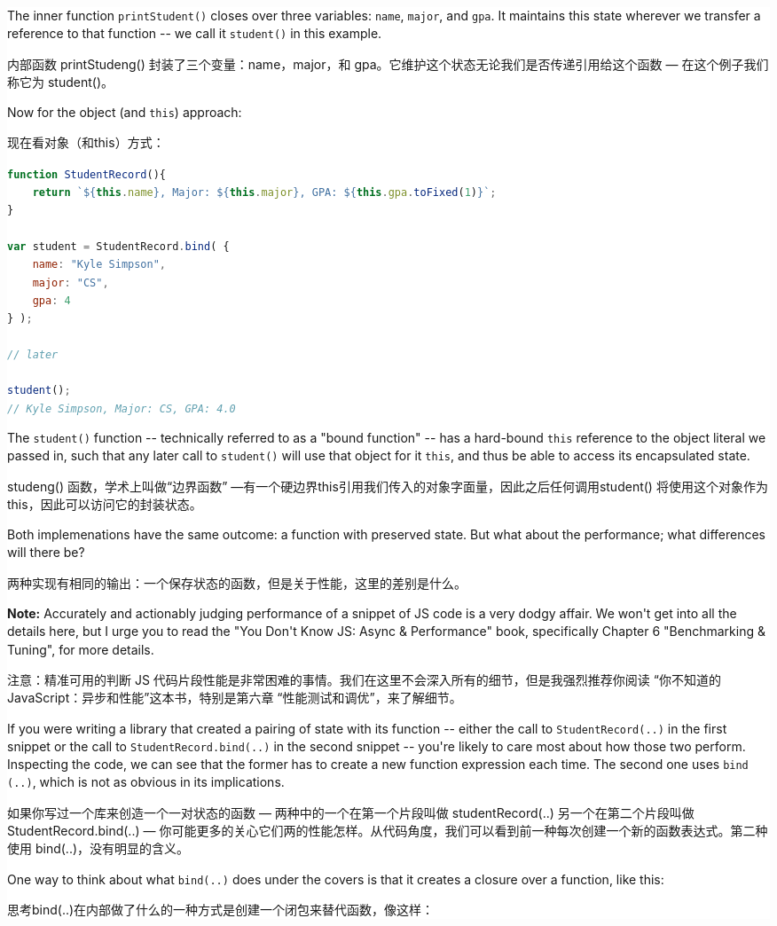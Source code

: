 The inner function `printStudent()` closes over three variables: `name`, `major`, and `gpa`. It maintains this state wherever we transfer a reference to that function -- we call it `student()` in this example.

内部函数 printStudeng() 封装了三个变量：name，major，和 gpa。它维护这个状态无论我们是否传递引用给这个函数 — 在这个例子我们称它为 student()。

Now for the object (and `this`) approach:

现在看对象（和this）方式：

```js
function StudentRecord(){
	return `${this.name}, Major: ${this.major}, GPA: ${this.gpa.toFixed(1)}`;
}

var student = StudentRecord.bind( {
	name: "Kyle Simpson",
	major: "CS",
	gpa: 4
} );

// later

student();
// Kyle Simpson, Major: CS, GPA: 4.0
```

The `student()` function -- technically referred to as a "bound function" -- has a hard-bound `this` reference to the object literal we passed in, such that any later call to `student()` will use that object for it `this`, and thus be able to access its encapsulated state.

studeng() 函数，学术上叫做“边界函数” —有一个硬边界this引用我们传入的对象字面量，因此之后任何调用student() 将使用这个对象作为this，因此可以访问它的封装状态。

Both implemenations have the same outcome: a function with preserved state. But what about the performance; what differences will there be?

两种实现有相同的输出：一个保存状态的函数，但是关于性能，这里的差别是什么。

**Note:** Accurately and actionably judging performance of a snippet of JS code is a very dodgy affair. We won't get into all the details here, but I urge you to read the "You Don't Know JS: Async & Performance" book, specifically Chapter 6 "Benchmarking & Tuning", for more details.

注意：精准可用的判断 JS 代码片段性能是非常困难的事情。我们在这里不会深入所有的细节，但是我强烈推荐你阅读 “你不知道的 JavaScript：异步和性能”这本书，特别是第六章 “性能测试和调优”，来了解细节。

If you were writing a library that created a pairing of state with its function -- either the call to `StudentRecord(..)` in the first snippet or the call to `StudentRecord.bind(..)` in the second snippet -- you're likely to care most about how those two perform. Inspecting the code, we can see that the former has to create a new function expression each time. The second one uses `bind(..)`, which is not as obvious in its implications.

如果你写过一个库来创造一个一对状态的函数 — 两种中的一个在第一个片段叫做 studentRecord(..) 另一个在第二个片段叫做 StudentRecord.bind(..) — 你可能更多的关心它们两的性能怎样。从代码角度，我们可以看到前一种每次创建一个新的函数表达式。第二种使用 bind(..)，没有明显的含义。

One way to think about what `bind(..)` does under the covers is that it creates a closure over a function, like this:

思考bind(..)在内部做了什么的一种方式是创建一个闭包来替代函数，像这样：
